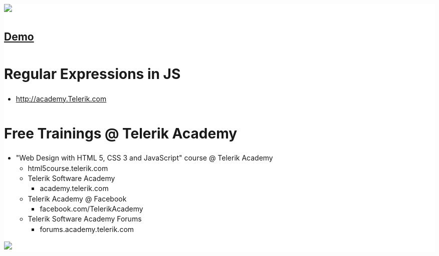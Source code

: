 <img class="slide-image" src="imgs/pic.png" style="width:80%; top:10%; left:10%" />



##  [Demo]()


# Regular Expressions in JS
- http://academy.Telerik.com


# Free Trainings @ Telerik Academy
- "Web Design with HTML 5, CSS 3 and JavaScript" course @ Telerik Academy
    - html5course.telerik.com
  - Telerik Software Academy
    - academy.telerik.com
  - Telerik Academy @ Facebook
    - facebook.com/TelerikAcademy
  - Telerik Software Academy Forums
    - forums.academy.telerik.com

<img class="slide-image" src="imgs/pic.png" style="width:80%; top:10%; left:10%" />
